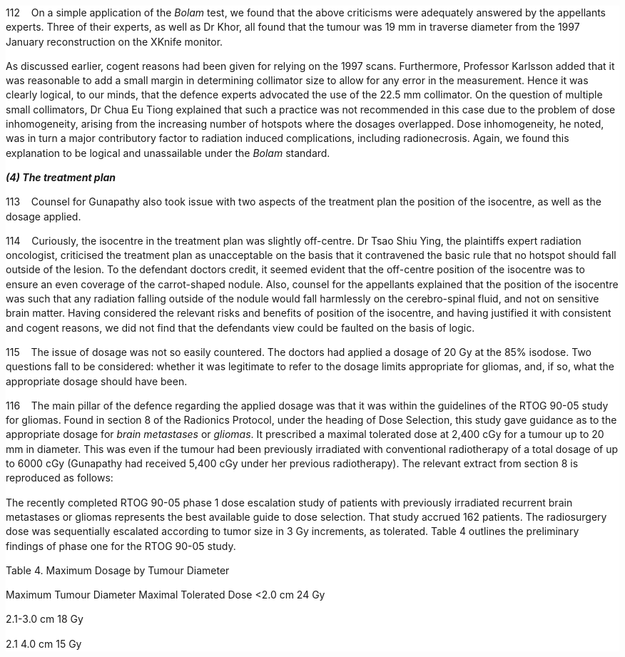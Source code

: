112    On a simple application of the _Bolam_ test, we found that the above criticisms were adequately answered by the appellants experts. Three of their experts, as well as Dr Khor, all found that the tumour was 19 mm in traverse diameter from the 1997 January reconstruction on the XKnife monitor. 


As discussed earlier, cogent reasons had been given for relying on the 1997 scans. Furthermore, Professor Karlsson added that it was reasonable to add a small margin in determining collimator size to allow for any error in the measurement. Hence it was clearly logical, to our minds, that the defence experts advocated the use of the 22.5 mm collimator. On the question of multiple small collimators, Dr Chua Eu Tiong explained that such a practice was not recommended in this case due to the problem of dose inhomogeneity, arising from the increasing number of hotspots where the dosages overlapped. Dose inhomogeneity, he noted, was in turn a major contributory factor to radiation induced complications, including radionecrosis. Again, we found this explanation to be logical and unassailable under the _Bolam_ standard. 

**_(4) The treatment plan_** 

113    Counsel for Gunapathy also took issue with two aspects of the treatment plan the position of the isocentre, as well as the dosage applied. 

114    Curiously, the isocentre in the treatment plan was slightly off-centre. Dr Tsao Shiu Ying, the plaintiffs expert radiation oncologist, criticised the treatment plan as unacceptable on the basis that it contravened the basic rule that no hotspot should fall outside of the lesion. To the defendant doctors credit, it seemed evident that the off-centre position of the isocentre was to ensure an even coverage of the carrot-shaped nodule. Also, counsel for the appellants explained that the position of the isocentre was such that any radiation falling outside of the nodule would fall harmlessly on the cerebro-spinal fluid, and not on sensitive brain matter. Having considered the relevant risks and benefits of position of the isocentre, and having justified it with consistent and cogent reasons, we did not find that the defendants view could be faulted on the basis of logic. 

115    The issue of dosage was not so easily countered. The doctors had applied a dosage of 20 Gy at the 85% isodose. Two questions fall to be considered: whether it was legitimate to refer to the dosage limits appropriate for gliomas, and, if so, what the appropriate dosage should have been. 

116    The main pillar of the defence regarding the applied dosage was that it was within the guidelines of the RTOG 90-05 study for gliomas. Found in section 8 of the Radionics Protocol, under the heading of Dose Selection, this study gave guidance as to the appropriate dosage for _brain metastases_ or _gliomas_. It prescribed a maximal tolerated dose at 2,400 cGy for a tumour up to 20 mm in diameter. This was even if the tumour had been previously irradiated with conventional radiotherapy of a total dosage of up to 6000 cGy (Gunapathy had received 5,400 cGy under her previous radiotherapy). The relevant extract from section 8 is reproduced as follows: 

 The recently completed RTOG 90-05 phase 1 dose escalation study of patients with previously irradiated recurrent brain metastases or gliomas represents the best available guide to dose selection. That study accrued 162 patients. The radiosurgery dose was sequentially escalated according to tumor size in 3 Gy increments, as tolerated. Table 4 outlines the preliminary findings of phase one for the RTOG 90-05 study. 

 Table 4. Maximum Dosage by Tumour Diameter 

 Maximum Tumour Diameter Maximal Tolerated Dose <2.0 cm 24 Gy 


 2.1-3.0 cm 18 Gy 

 2.1 4.0 cm 15 Gy 
